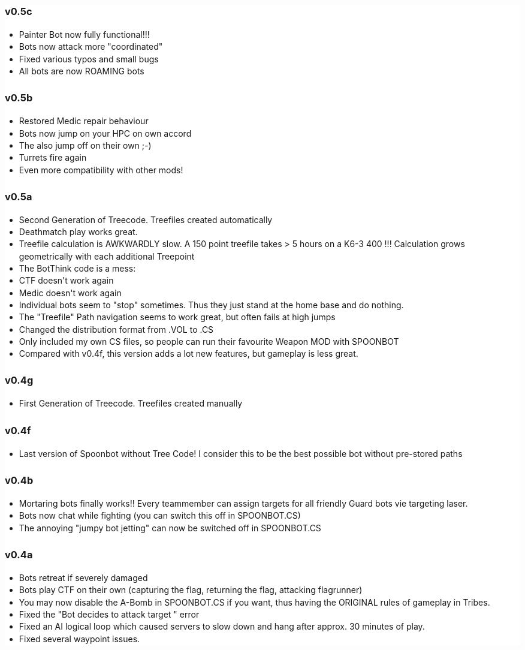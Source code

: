 ### v0.5c
- Painter Bot now fully functional!!!
- Bots now attack more "coordinated"
- Fixed various typos and small bugs
- All bots are now ROAMING bots

### v0.5b
- Restored Medic repair behaviour
- Bots now jump on your HPC on own accord
- The also jump off on their own ;-)
- Turrets fire again
- Even more compatibility with other mods!

### v0.5a
- Second Generation of Treecode. Treefiles created automatically
- Deathmatch play works great.
- Treefile calculation is AWKWARDLY slow. A 150 point treefile takes > 5 hours on a K6-3 400 !!! Calculation grows geometrically with each additional Treepoint
- The BotThink code is a mess:
- CTF doesn't work again
- Medic doesn't work again
- Individual bots seem to "stop" sometimes. Thus they just stand at the home base and do nothing.
- The "Treefile" Path navigation seems to work great, but often fails at high jumps
- Changed the distribution format from .VOL to .CS
- Only included my own CS files, so people can run their favourite Weapon MOD with SPOONBOT
- Compared with v0.4f, this version adds a lot new features, but gameplay is less great.

### v0.4g
- First Generation of Treecode. Treefiles created manually

### v0.4f
- Last version of Spoonbot without Tree Code! I consider this to be the best possible bot without pre-stored paths

### v0.4b
- Mortaring bots finally works!! Every teammember can assign targets for all friendly Guard bots vie targeting laser.
- Bots now chat while fighting (you can switch this off in SPOONBOT.CS)
- The annoying "jumpy bot jetting" can now be switched off in SPOONBOT.CS

### v0.4a
- Bots retreat if severely damaged
- Bots play CTF on their own (capturing the flag, returning the flag, attacking flagrunner)
- You may now disable the A-Bomb in SPOONBOT.CS if you want, thus having the ORIGINAL rules of gameplay in Tribes.
- Fixed the "Bot decides to attack target <NUL>" error
- Fixed an AI logical loop which caused servers to slow down and hang after approx. 30 minutes of play.
- Fixed several waypoint issues.
